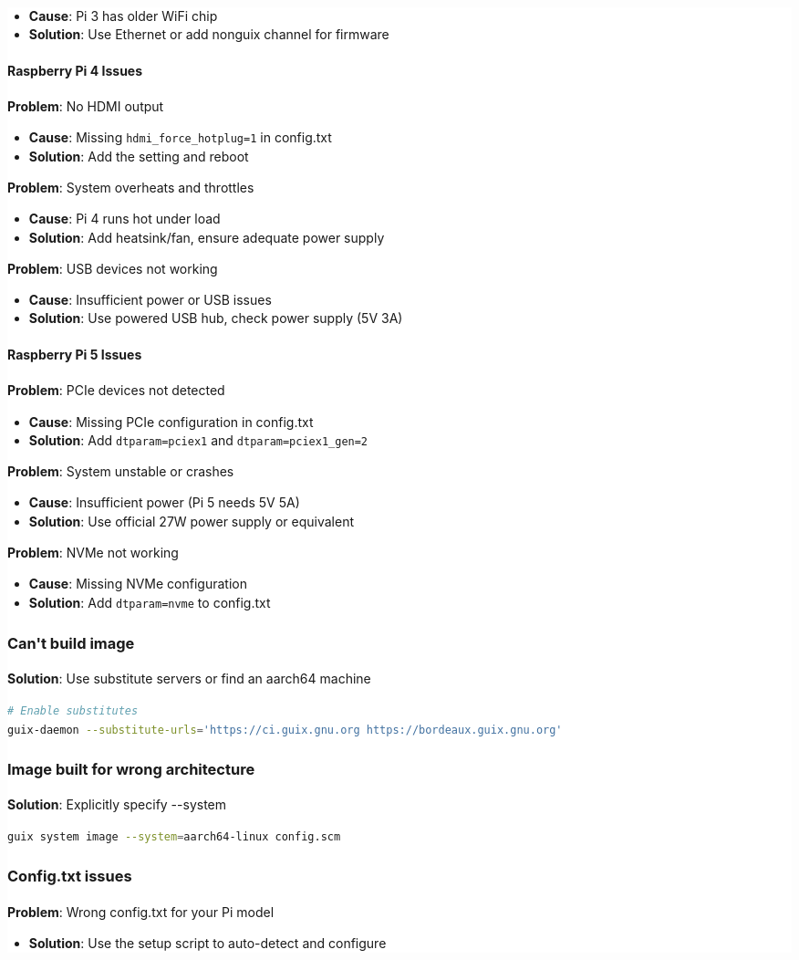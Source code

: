 - **Cause**: Pi 3 has older WiFi chip
- **Solution**: Use Ethernet or add nonguix channel for firmware

#### Raspberry Pi 4 Issues

**Problem**: No HDMI output

- **Cause**: Missing `hdmi_force_hotplug=1` in config.txt
- **Solution**: Add the setting and reboot

**Problem**: System overheats and throttles

- **Cause**: Pi 4 runs hot under load
- **Solution**: Add heatsink/fan, ensure adequate power supply

**Problem**: USB devices not working

- **Cause**: Insufficient power or USB issues
- **Solution**: Use powered USB hub, check power supply (5V 3A)

#### Raspberry Pi 5 Issues

**Problem**: PCIe devices not detected

- **Cause**: Missing PCIe configuration in config.txt
- **Solution**: Add `dtparam=pciex1` and `dtparam=pciex1_gen=2`

**Problem**: System unstable or crashes

- **Cause**: Insufficient power (Pi 5 needs 5V 5A)
- **Solution**: Use official 27W power supply or equivalent

**Problem**: NVMe not working

- **Cause**: Missing NVMe configuration
- **Solution**: Add `dtparam=nvme` to config.txt

### Can't build image

**Solution**: Use substitute servers or find an aarch64 machine

```bash
# Enable substitutes
guix-daemon --substitute-urls='https://ci.guix.gnu.org https://bordeaux.guix.gnu.org'
```

### Image built for wrong architecture

**Solution**: Explicitly specify --system

```bash
guix system image --system=aarch64-linux config.scm
```

### Config.txt issues

**Problem**: Wrong config.txt for your Pi model

- **Solution**: Use the setup script to auto-detect and configure
